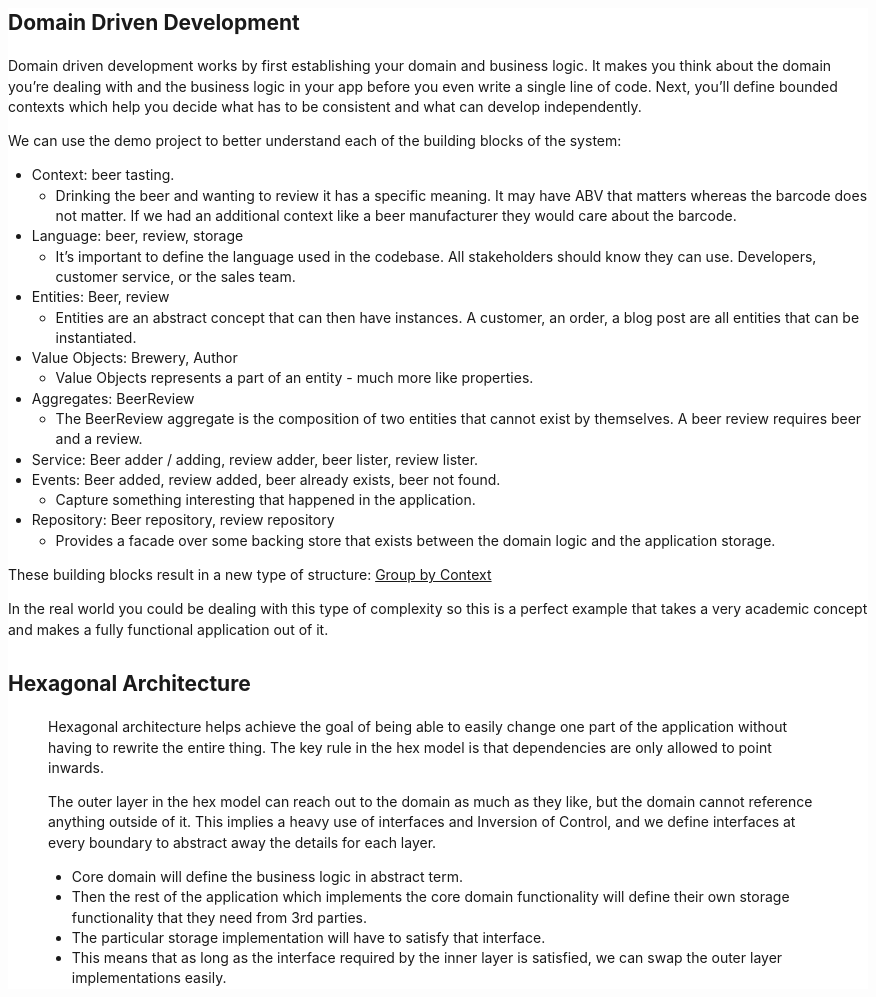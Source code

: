 ## Domain Driven Development
Domain driven development works by first establishing your domain and business logic. It makes you think about the domain you’re dealing with and the business logic in your app before you even write a single line of code. Next, you’ll define bounded contexts which help you decide what has to be consistent and what can develop independently.

We can use the demo project to better understand each of the building blocks of the system:

- Context: beer tasting.
  - Drinking the beer and wanting to review it has a specific meaning. It may have ABV that matters whereas the barcode does not matter. If we had an additional context like a beer manufacturer they would care about the barcode.
- Language: beer, review, storage
  - It’s important to define the language used in the codebase. All stakeholders should know they can use. Developers, customer service, or the sales team.
- Entities: Beer, review
  - Entities are an abstract concept that can then have instances. A customer, an order, a blog post are all entities that can be instantiated.
- Value Objects: Brewery, Author
  - Value Objects represents a part of an entity - much more like properties.
- Aggregates: BeerReview
  - The BeerReview aggregate is the composition of two entities that cannot exist by themselves. A beer review requires beer and a review.
- Service: Beer adder / adding, review adder, beer lister, review lister.
- Events: Beer added, review added, beer already exists, beer not found.
  - Capture something interesting that happened in the application.
- Repository: Beer repository, review repository
  - Provides a facade over some backing store that exists between the domain logic and the application storage.

These building blocks result in a new type of structure: [Group by Context](https://sourcegraph.com/github.com/katzien/go-structure-examples@master/-/tree/domain)

In the real world you could be dealing with this type of complexity so this is a perfect example that takes a very academic concept and makes a fully functional application out of it.

## Hexagonal Architecture

<Figure 
  alt="Hexagonal architecture" 
  src="https://user-images.githubusercontent.com/4897310/44753508-90480980-aadb-11e8-8362-7f01b5b1fb7f.png"
/>

Hexagonal architecture helps achieve the goal of being able to easily change one part of the application without having to rewrite the entire thing. The key rule in the hex model is that dependencies are only allowed to point inwards.

The outer layer in the hex model can reach out to the domain as much as they like, but the domain cannot reference anything outside of it. This implies a heavy use of interfaces and Inversion of Control, and we define interfaces at every boundary to abstract away the details for each layer.
- Core domain will define the business logic in abstract term.
- Then the rest of the application which implements the core domain functionality will define their own storage functionality that they need from 3rd parties.
- The particular storage implementation will have to satisfy that interface.
- This means that as long as the interface required by the inner layer is satisfied, we can swap the outer layer implementations easily.
